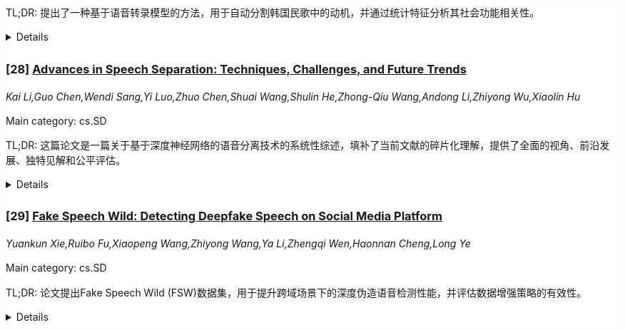 TL;DR: 提出了一种基于语音转录模型的方法，用于自动分割韩国民歌中的动机，并通过统计特征分析其社会功能相关性。


<details><summary>Details</summary></details>


### [28] [Advances in Speech Separation: Techniques, Challenges, and Future Trends](https://arxiv.org/abs/2508.10830)
*Kai Li,Guo Chen,Wendi Sang,Yi Luo,Zhuo Chen,Shuai Wang,Shulin He,Zhong-Qiu Wang,Andong Li,Zhiyong Wu,Xiaolin Hu*

Main category: cs.SD

TL;DR: 这篇论文是一篇关于基于深度神经网络的语音分离技术的系统性综述，填补了当前文献的碎片化理解，提供了全面的视角、前沿发展、独特见解和公平评估。


<details><summary>Details</summary></details>


### [29] [Fake Speech Wild: Detecting Deepfake Speech on Social Media Platform](https://arxiv.org/abs/2508.10559)
*Yuankun Xie,Ruibo Fu,Xiaopeng Wang,Zhiyong Wang,Ya Li,Zhengqi Wen,Haonnan Cheng,Long Ye*

Main category: cs.SD

TL;DR: 论文提出Fake Speech Wild (FSW)数据集，用于提升跨域场景下的深度伪造语音检测性能，并评估数据增强策略的有效性。


<details><summary>Details</summary></details>
